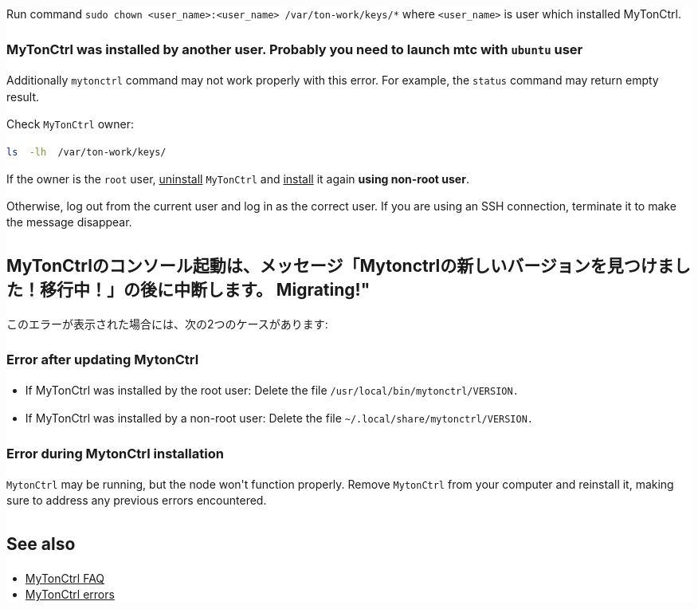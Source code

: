 Run command `sudo chown <user_name>:<user_name> /var/ton-work/keys/*` where `<user_name>` is user which installed MyTonCtrl.

### MyTonCtrl was installed by another user. Probably you need to launch mtc with `ubuntu` user

Additionally `mytonctrl` command may not work properly with this error. For example, the `status` command may return empty result.

Check `MyTonCtrl` owner:

```bash
ls  -lh  /var/ton-work/keys/
```

If the owner is the `root` user, [uninstall](/v3/guidelines/nodes/running-nodes/full-node#uninstall-mytonctrl) `MyTonCtrl` and [install](/v3/guidelines/nodes/running-nodes/full-node#run-a-node-text) it again **using non-root user**.

Otherwise, log out from the current user and log in as the correct user. If you are using an SSH connection, terminate it to make the message disappear.

## MyTonCtrlのコンソール起動は、メッセージ「Mytonctrlの新しいバージョンを見つけました！移行中！」の後に中断します。 Migrating!"

このエラーが表示された場合には、次の2つのケースがあります:

### Error after updating MytonCtrl

- If MyTonCtrl was installed by the root user: Delete the file `/usr/local/bin/mytonctrl/VERSION.`

- If MyTonCtrl was installed by a non-root user: Delete the file `~/.local/share/mytonctrl/VERSION.`

### Error during MytonCtrl installation

`MytonCtrl` may be running, but the node won't function properly. Remove `MytonCtrl` from your computer and reinstall it, making sure to address any previous errors encountered.

## See also

- [MyTonCtrl FAQ](/v3/guidelines/nodes/faq)
- [MyTonCtrl errors](/v3/documentation/infra/nodes/mytonctrl/mytonctrl-errors)

<Feedback />


